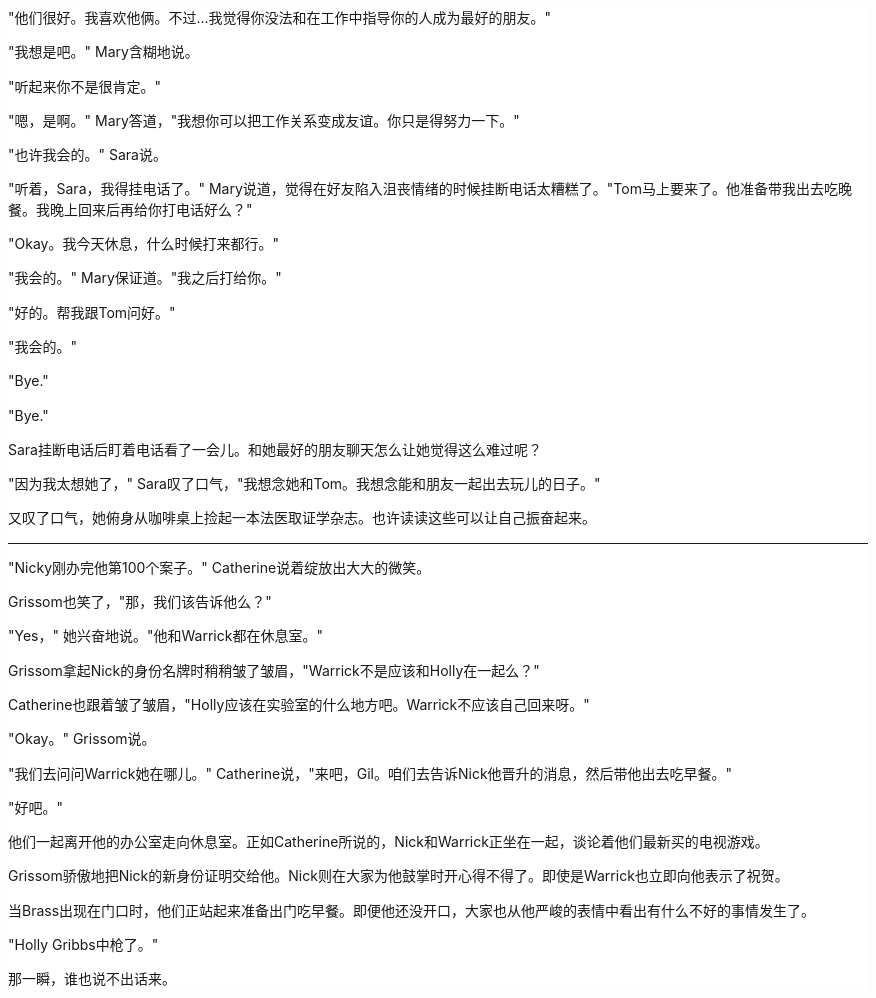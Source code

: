 "他们很好。我喜欢他俩。不过...我觉得你没法和在工作中指导你的人成为最好的朋友。"

"我想是吧。" Mary含糊地说。

"听起来你不是很肯定。"

"嗯，是啊。" Mary答道，"我想你可以把工作关系变成友谊。你只是得努力一下。"

"也许我会的。" Sara说。

"听着，Sara，我得挂电话了。" Mary说道，觉得在好友陷入沮丧情绪的时候挂断电话太糟糕了。"Tom马上要来了。他准备带我出去吃晚餐。我晚上回来后再给你打电话好么？"

"Okay。我今天休息，什么时候打来都行。"

"我会的。" Mary保证道。"我之后打给你。"

"好的。帮我跟Tom问好。"

"我会的。"

"Bye."

"Bye."

Sara挂断电话后盯着电话看了一会儿。和她最好的朋友聊天怎么让她觉得这么难过呢？

"因为我太想她了，" Sara叹了口气，"我想念她和Tom。我想念能和朋友一起出去玩儿的日子。"

又叹了口气，她俯身从咖啡桌上捡起一本法医取证学杂志。也许读读这些可以让自己振奋起来。

*************

"Nicky刚办完他第100个案子。" Catherine说着绽放出大大的微笑。

Grissom也笑了，"那，我们该告诉他么？"

"Yes，" 她兴奋地说。"他和Warrick都在休息室。"

Grissom拿起Nick的身份名牌时稍稍皱了皱眉，"Warrick不是应该和Holly在一起么？"

Catherine也跟着皱了皱眉，"Holly应该在实验室的什么地方吧。Warrick不应该自己回来呀。"

"Okay。" Grissom说。

"我们去问问Warrick她在哪儿。" Catherine说，"来吧，Gil。咱们去告诉Nick他晋升的消息，然后带他出去吃早餐。"

"好吧。"

他们一起离开他的办公室走向休息室。正如Catherine所说的，Nick和Warrick正坐在一起，谈论着他们最新买的电视游戏。

Grissom骄傲地把Nick的新身份证明交给他。Nick则在大家为他鼓掌时开心得不得了。即使是Warrick也立即向他表示了祝贺。

当Brass出现在门口时，他们正站起来准备出门吃早餐。即便他还没开口，大家也从他严峻的表情中看出有什么不好的事情发生了。

"Holly Gribbs中枪了。"

那一瞬，谁也说不出话来。
